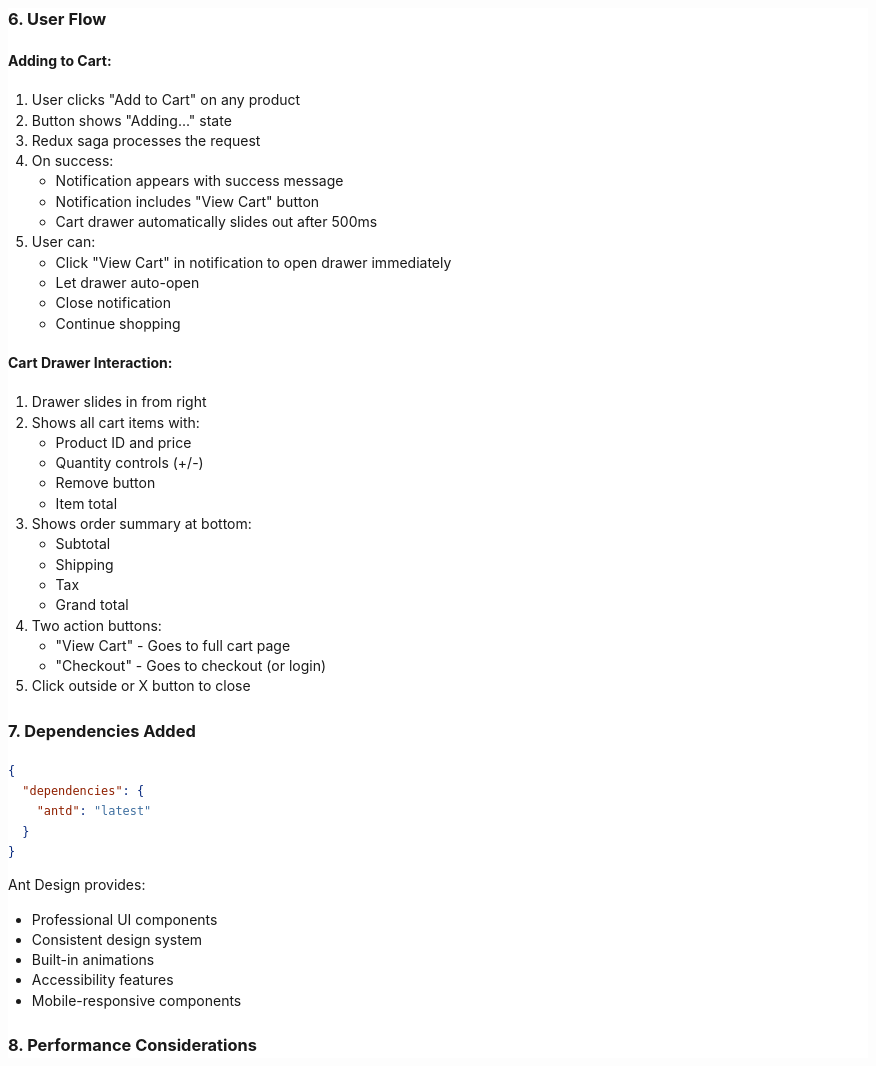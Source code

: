 ### 6. User Flow

#### Adding to Cart:
1. User clicks "Add to Cart" on any product
2. Button shows "Adding..." state
3. Redux saga processes the request
4. On success:
   - Notification appears with success message
   - Notification includes "View Cart" button
   - Cart drawer automatically slides out after 500ms
5. User can:
   - Click "View Cart" in notification to open drawer immediately
   - Let drawer auto-open
   - Close notification
   - Continue shopping

#### Cart Drawer Interaction:
1. Drawer slides in from right
2. Shows all cart items with:
   - Product ID and price
   - Quantity controls (+/-)
   - Remove button
   - Item total
3. Shows order summary at bottom:
   - Subtotal
   - Shipping
   - Tax
   - Grand total
4. Two action buttons:
   - "View Cart" - Goes to full cart page
   - "Checkout" - Goes to checkout (or login)
5. Click outside or X button to close

### 7. Dependencies Added

```json
{
  "dependencies": {
    "antd": "latest"
  }
}
```

Ant Design provides:
- Professional UI components
- Consistent design system
- Built-in animations
- Accessibility features
- Mobile-responsive components

### 8. Performance Considerations
